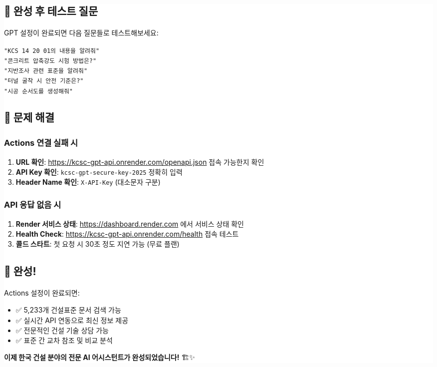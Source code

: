 ## 🎯 완성 후 테스트 질문

GPT 설정이 완료되면 다음 질문들로 테스트해보세요:

```
"KCS 14 20 01의 내용을 알려줘"
"콘크리트 압축강도 시험 방법은?"
"지반조사 관련 표준을 알려줘"
"터널 굴착 시 안전 기준은?"
"시공 순서도를 생성해줘"
```

## 🔧 문제 해결

### Actions 연결 실패 시
1. **URL 확인**: https://kcsc-gpt-api.onrender.com/openapi.json 접속 가능한지 확인
2. **API Key 확인**: `kcsc-gpt-secure-key-2025` 정확히 입력
3. **Header Name 확인**: `X-API-Key` (대소문자 구분)

### API 응답 없음 시
1. **Render 서비스 상태**: https://dashboard.render.com 에서 서비스 상태 확인
2. **Health Check**: https://kcsc-gpt-api.onrender.com/health 접속 테스트
3. **콜드 스타트**: 첫 요청 시 30초 정도 지연 가능 (무료 플랜)

## 🎉 완성!

Actions 설정이 완료되면:
- ✅ 5,233개 건설표준 문서 검색 가능
- ✅ 실시간 API 연동으로 최신 정보 제공
- ✅ 전문적인 건설 기술 상담 가능
- ✅ 표준 간 교차 참조 및 비교 분석

**이제 한국 건설 분야의 전문 AI 어시스턴트가 완성되었습니다!** 🏗️✨
